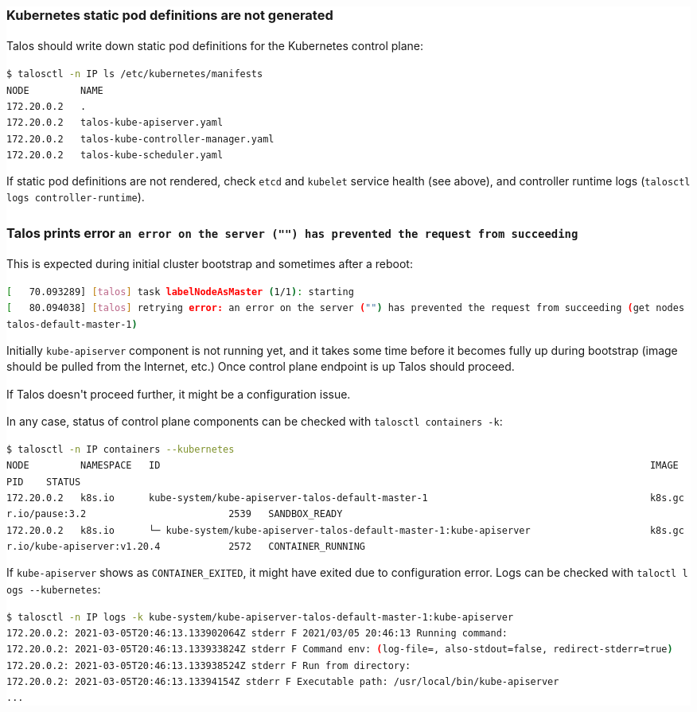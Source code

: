 ### Kubernetes static pod definitions are not generated

Talos should write down static pod definitions for the Kubernetes control plane:

```bash
$ talosctl -n IP ls /etc/kubernetes/manifests
NODE         NAME
172.20.0.2   .
172.20.0.2   talos-kube-apiserver.yaml
172.20.0.2   talos-kube-controller-manager.yaml
172.20.0.2   talos-kube-scheduler.yaml
```

If static pod definitions are not rendered, check `etcd` and `kubelet` service health (see above),
and controller runtime logs (`talosctl logs controller-runtime`).

### Talos prints error `an error on the server ("") has prevented the request from succeeding`

This is expected during initial cluster bootstrap and sometimes after a reboot:

```bash
[   70.093289] [talos] task labelNodeAsMaster (1/1): starting
[   80.094038] [talos] retrying error: an error on the server ("") has prevented the request from succeeding (get nodes talos-default-master-1)
```

Initially `kube-apiserver` component is not running yet, and it takes some time before it becomes fully up
during bootstrap (image should be pulled from the Internet, etc.)
Once control plane endpoint is up Talos should proceed.

If Talos doesn't proceed further, it might be a configuration issue.

In any case, status of control plane components can be checked with `talosctl containers -k`:

```bash
$ talosctl -n IP containers --kubernetes
NODE         NAMESPACE   ID                                                                                      IMAGE                                        PID    STATUS
172.20.0.2   k8s.io      kube-system/kube-apiserver-talos-default-master-1                                       k8s.gcr.io/pause:3.2                         2539   SANDBOX_READY
172.20.0.2   k8s.io      └─ kube-system/kube-apiserver-talos-default-master-1:kube-apiserver                     k8s.gcr.io/kube-apiserver:v1.20.4            2572   CONTAINER_RUNNING
```

If `kube-apiserver` shows as `CONTAINER_EXITED`, it might have exited due to configuration error.
Logs can be checked with `taloctl logs --kubernetes`:

```bash
$ talosctl -n IP logs -k kube-system/kube-apiserver-talos-default-master-1:kube-apiserver
172.20.0.2: 2021-03-05T20:46:13.133902064Z stderr F 2021/03/05 20:46:13 Running command:
172.20.0.2: 2021-03-05T20:46:13.133933824Z stderr F Command env: (log-file=, also-stdout=false, redirect-stderr=true)
172.20.0.2: 2021-03-05T20:46:13.133938524Z stderr F Run from directory:
172.20.0.2: 2021-03-05T20:46:13.13394154Z stderr F Executable path: /usr/local/bin/kube-apiserver
...
```
